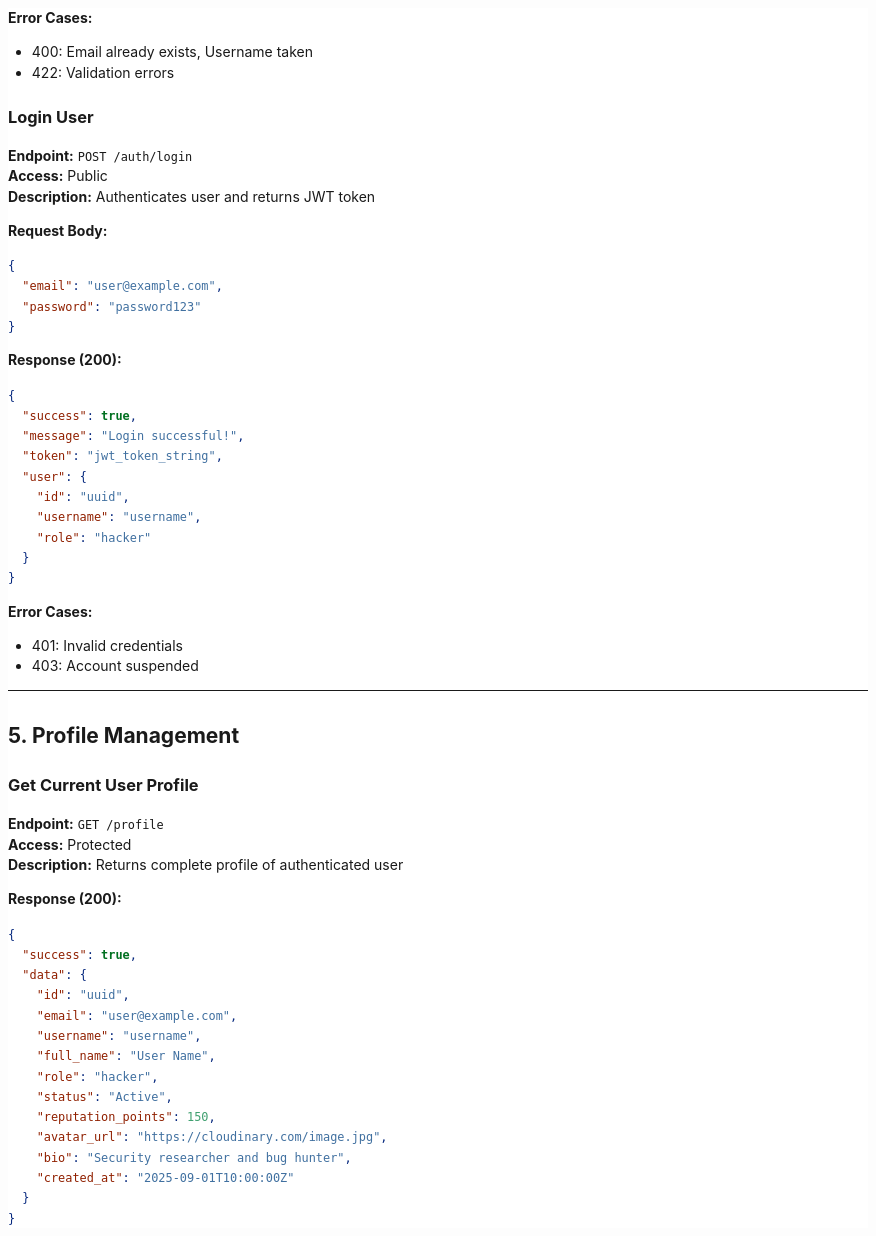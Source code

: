 **Error Cases:**
- 400: Email already exists, Username taken
- 422: Validation errors

### Login User
**Endpoint:** `POST /auth/login`  
**Access:** Public  
**Description:** Authenticates user and returns JWT token

**Request Body:**
```json
{
  "email": "user@example.com",
  "password": "password123"
}
```

**Response (200):**
```json
{
  "success": true,
  "message": "Login successful!",
  "token": "jwt_token_string",
  "user": {
    "id": "uuid",
    "username": "username",
    "role": "hacker"
  }
}
```

**Error Cases:**
- 401: Invalid credentials
- 403: Account suspended

---

## 5. Profile Management

### Get Current User Profile
**Endpoint:** `GET /profile`  
**Access:** Protected  
**Description:** Returns complete profile of authenticated user

**Response (200):**
```json
{
  "success": true,
  "data": {
    "id": "uuid",
    "email": "user@example.com",
    "username": "username",
    "full_name": "User Name",
    "role": "hacker",
    "status": "Active",
    "reputation_points": 150,
    "avatar_url": "https://cloudinary.com/image.jpg",
    "bio": "Security researcher and bug hunter",
    "created_at": "2025-09-01T10:00:00Z"
  }
}
```
